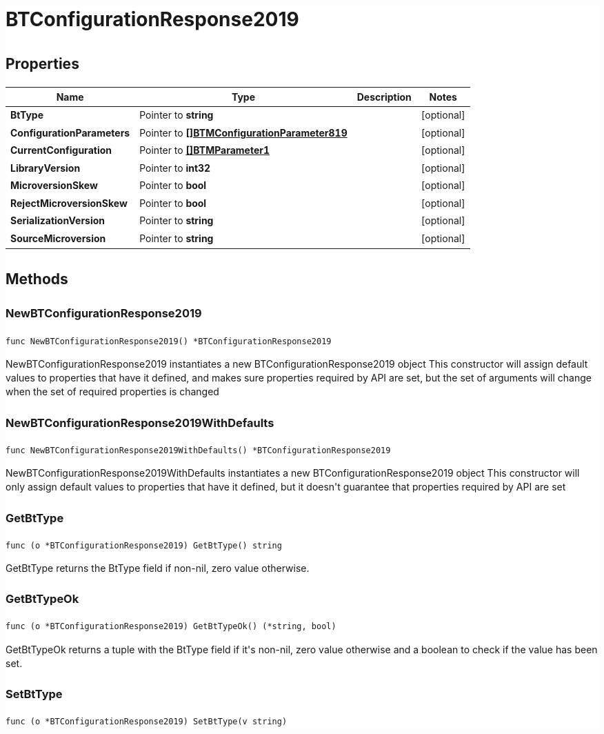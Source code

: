 # BTConfigurationResponse2019

## Properties

Name | Type | Description | Notes
------------ | ------------- | ------------- | -------------
**BtType** | Pointer to **string** |  | [optional] 
**ConfigurationParameters** | Pointer to [**[]BTMConfigurationParameter819**](BTMConfigurationParameter819.md) |  | [optional] 
**CurrentConfiguration** | Pointer to [**[]BTMParameter1**](BTMParameter1.md) |  | [optional] 
**LibraryVersion** | Pointer to **int32** |  | [optional] 
**MicroversionSkew** | Pointer to **bool** |  | [optional] 
**RejectMicroversionSkew** | Pointer to **bool** |  | [optional] 
**SerializationVersion** | Pointer to **string** |  | [optional] 
**SourceMicroversion** | Pointer to **string** |  | [optional] 

## Methods

### NewBTConfigurationResponse2019

`func NewBTConfigurationResponse2019() *BTConfigurationResponse2019`

NewBTConfigurationResponse2019 instantiates a new BTConfigurationResponse2019 object
This constructor will assign default values to properties that have it defined,
and makes sure properties required by API are set, but the set of arguments
will change when the set of required properties is changed

### NewBTConfigurationResponse2019WithDefaults

`func NewBTConfigurationResponse2019WithDefaults() *BTConfigurationResponse2019`

NewBTConfigurationResponse2019WithDefaults instantiates a new BTConfigurationResponse2019 object
This constructor will only assign default values to properties that have it defined,
but it doesn't guarantee that properties required by API are set

### GetBtType

`func (o *BTConfigurationResponse2019) GetBtType() string`

GetBtType returns the BtType field if non-nil, zero value otherwise.

### GetBtTypeOk

`func (o *BTConfigurationResponse2019) GetBtTypeOk() (*string, bool)`

GetBtTypeOk returns a tuple with the BtType field if it's non-nil, zero value otherwise
and a boolean to check if the value has been set.

### SetBtType

`func (o *BTConfigurationResponse2019) SetBtType(v string)`
